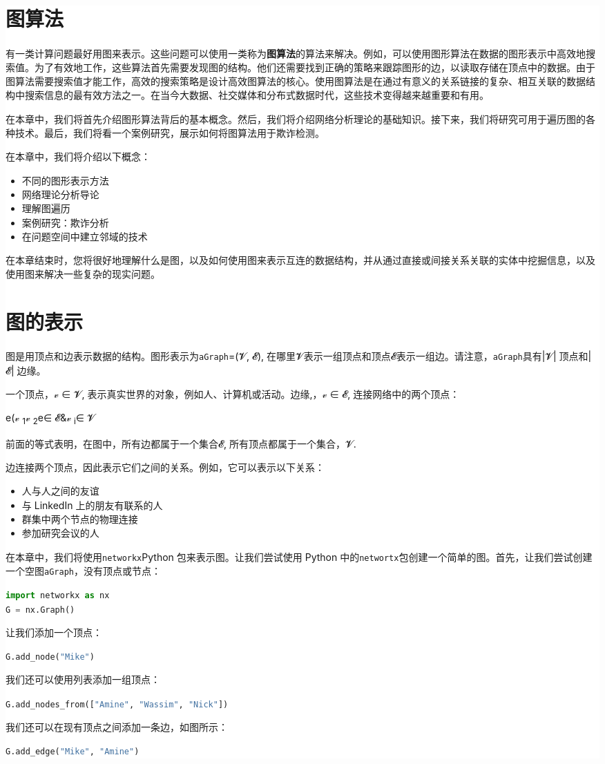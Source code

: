 # 图算法

有一类计算问题最好用图来表示。这些问题可以使用一类称为**图算法**的算法来解决。例如，可以使用图形算法在数据的图形表示中高效地搜索值。为了有效地工作，这些算法首先需要发现图的结构。他们还需要找到正确的策略来跟踪图形的边，以读取存储在顶点中的数据。由于图算法需要搜索值才能工作，高效的搜索策略是设计高效图算法的核心。使用图算法是在通过有意义的关系链接的复杂、相互关联的数据结构中搜索信息的最有效方法之一。在当今大数据、社交媒体和分布式数据时代，这些技术变得越来越重要和有用。

在本章中，我们将首先介绍图形算法背后的基本概念。然后，我们将介绍网络分析理论的基础知识。接下来，我们将研究可用于遍历图的各种技术。最后，我们将看一个案例研究，展示如何将图算法用于欺诈检测。

在本章中，我们将介绍以下概念：

*   不同的图形表示方法
*   网络理论分析导论
*   理解图遍历
*   案例研究：欺诈分析
*   在问题空间中建立邻域的技术

在本章结束时，您将很好地理解什么是图，以及如何使用图来表示互连的数据结构，并从通过直接或间接关系关联的实体中挖掘信息，以及使用图来解决一些复杂的现实问题。

# 图的表示

图是用顶点和边表示数据的结构。图形表示为`aGraph`=(𝓥, 𝓔), 在哪里𝓥表示一组顶点和顶点𝓔表示一组边。请注意，`aGraph`具有|𝓥| 顶点和|𝓔| 边缘。

一个顶点，𝓋 ∈ 𝓥, 表示真实世界的对象，例如人、计算机或活动。边缘,，𝓋 ∈ 𝓔, 连接网络中的两个顶点：

e(𝓋 <sub>1</sub>𝓋 <sub>2</sub>e∈ 𝓔&𝓋 <sub>i</sub>∈ 𝓥

前面的等式表明，在图中，所有边都属于一个集合𝓔, 所有顶点都属于一个集合，𝓥.

边连接两个顶点，因此表示它们之间的关系。例如，它可以表示以下关系：

*   人与人之间的友谊
*   与 LinkedIn 上的朋友有联系的人
*   群集中两个节点的物理连接
*   参加研究会议的人

在本章中，我们将使用`networkx`Python 包来表示图。让我们尝试使用 Python 中的`networtx`包创建一个简单的图。首先，让我们尝试创建一个空图`aGraph`，没有顶点或节点：

```py
import networkx as nx
G = nx.Graph()
```

让我们添加一个顶点：

```py
G.add_node("Mike")
```

我们还可以使用列表添加一组顶点：

```py
G.add_nodes_from(["Amine", "Wassim", "Nick"])
```

我们还可以在现有顶点之间添加一条边，如图所示：

```py
G.add_edge("Mike", "Amine") 
```
